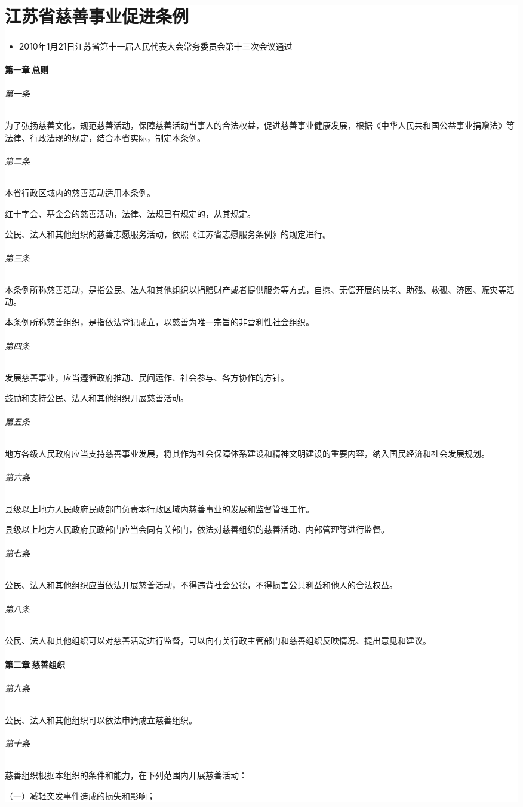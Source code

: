 # 江苏省慈善事业促进条例

- 2010年1月21日江苏省第十一届人民代表大会常务委员会第十三次会议通过



#### 第一章 总则

###### 第一条

为了弘扬慈善文化，规范慈善活动，保障慈善活动当事人的合法权益，促进慈善事业健康发展，根据《中华人民共和国公益事业捐赠法》等法律、行政法规的规定，结合本省实际，制定本条例。

###### 第二条

本省行政区域内的慈善活动适用本条例。

红十字会、基金会的慈善活动，法律、法规已有规定的，从其规定。

公民、法人和其他组织的慈善志愿服务活动，依照《江苏省志愿服务条例》的规定进行。

###### 第三条

本条例所称慈善活动，是指公民、法人和其他组织以捐赠财产或者提供服务等方式，自愿、无偿开展的扶老、助残、救孤、济困、赈灾等活动。

本条例所称慈善组织，是指依法登记成立，以慈善为唯一宗旨的非营利性社会组织。

###### 第四条

发展慈善事业，应当遵循政府推动、民间运作、社会参与、各方协作的方针。

鼓励和支持公民、法人和其他组织开展慈善活动。

###### 第五条

地方各级人民政府应当支持慈善事业发展，将其作为社会保障体系建设和精神文明建设的重要内容，纳入国民经济和社会发展规划。

###### 第六条

县级以上地方人民政府民政部门负责本行政区域内慈善事业的发展和监督管理工作。

县级以上地方人民政府民政部门应当会同有关部门，依法对慈善组织的慈善活动、内部管理等进行监督。

###### 第七条

公民、法人和其他组织应当依法开展慈善活动，不得违背社会公德，不得损害公共利益和他人的合法权益。

###### 第八条

公民、法人和其他组织可以对慈善活动进行监督，可以向有关行政主管部门和慈善组织反映情况、提出意见和建议。

#### 第二章 慈善组织

###### 第九条

公民、法人和其他组织可以依法申请成立慈善组织。

###### 第十条

慈善组织根据本组织的条件和能力，在下列范围内开展慈善活动：

（一）减轻突发事件造成的损失和影响；
